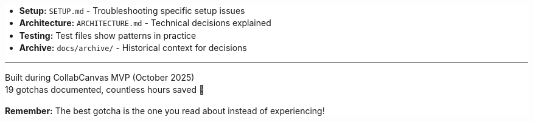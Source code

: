 - **Setup:** `SETUP.md` - Troubleshooting specific setup issues
- **Architecture:** `ARCHITECTURE.md` - Technical decisions explained
- **Testing:** Test files show patterns in practice
- **Archive:** `docs/archive/` - Historical context for decisions

---

Built during CollabCanvas MVP (October 2025)  
19 gotchas documented, countless hours saved 🚀

**Remember:** The best gotcha is the one you read about instead of experiencing!

